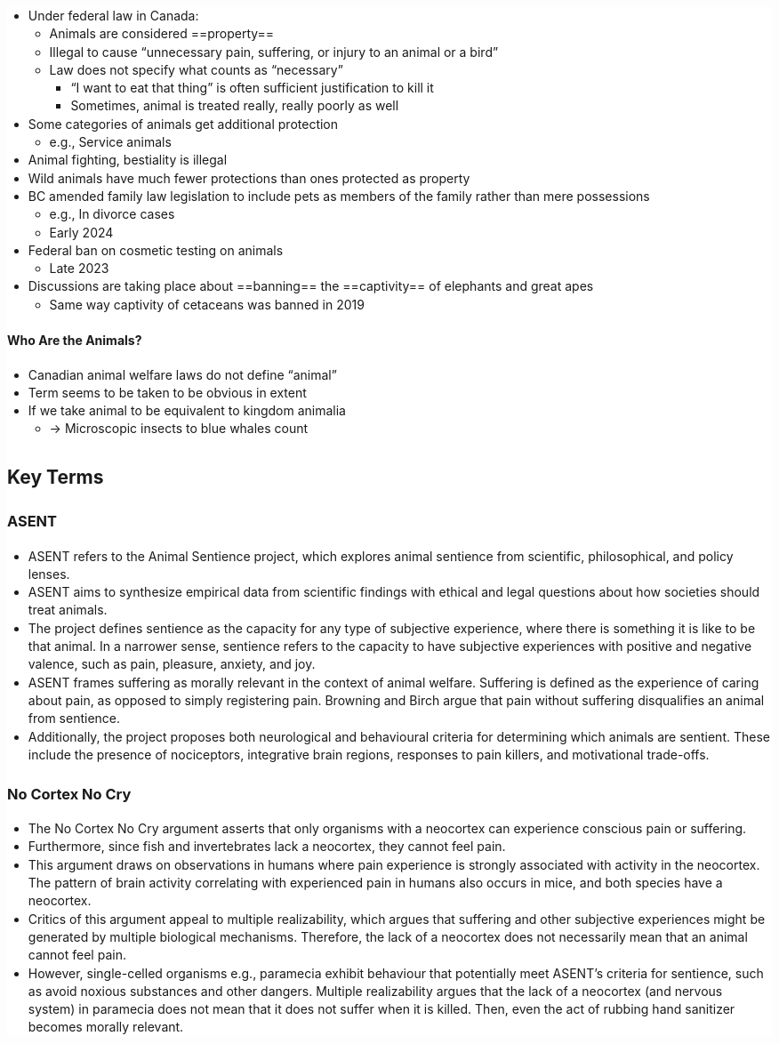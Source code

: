 - Under federal law in Canada:
    - Animals are considered ==property==
    - Illegal to cause “unnecessary pain, suffering, or injury to an animal or a bird”
    - Law does not specify what counts as “necessary”
        - “I want to eat that thing” is often sufficient justification to kill it
        - Sometimes, animal is treated really, really poorly as well
- Some categories of animals get additional protection
    - e.g., Service animals
- Animal fighting, bestiality is illegal
- Wild animals have much fewer protections than ones protected as property
- BC amended family law legislation to include pets as members of the family rather than mere possessions
    - e.g., In divorce cases
    - Early 2024
- Federal ban on cosmetic testing on animals
    - Late 2023
- Discussions are taking place about ==banning== the ==captivity== of elephants and great apes
    - Same way captivity of cetaceans was banned in 2019

#### Who Are the Animals?

- Canadian animal welfare laws do not define “animal”
- Term seems to be taken to be obvious in extent
- If we take animal to be equivalent to kingdom animalia
    - → Microscopic insects to blue whales count

## Key Terms

### ASENT

- ASENT refers to the Animal Sentience project, which explores animal sentience from scientific, philosophical, and policy lenses.
- ASENT aims to synthesize empirical data from scientific findings with ethical and legal questions about how societies should treat animals.
- The project defines sentience as the capacity for any type of subjective experience, where there is something it is like to be that animal. In a narrower sense, sentience refers to the capacity to have subjective experiences with positive and negative valence, such as pain, pleasure, anxiety, and joy.
- ASENT frames suffering as morally relevant in the context of animal welfare. Suffering is defined as the experience of caring about pain, as opposed to simply registering pain. Browning and Birch argue that pain without suffering disqualifies an animal from sentience.
- Additionally, the project proposes both neurological and behavioural criteria for determining which animals are sentient. These include the presence of nociceptors, integrative brain regions, responses to pain killers, and motivational trade-offs.

### No Cortex No Cry

- The No Cortex No Cry argument asserts that only organisms with a neocortex can experience conscious pain or suffering.
- Furthermore, since fish and invertebrates lack a neocortex, they cannot feel pain.
- This argument draws on observations in humans where pain experience is strongly associated with activity in the neocortex. The pattern of brain activity correlating with experienced pain in humans also occurs in mice, and both species have a neocortex.
- Critics of this argument appeal to multiple realizability, which argues that suffering and other subjective experiences might be generated by multiple biological mechanisms. Therefore, the lack of a neocortex does not necessarily mean that an animal cannot feel pain.
- However, single-celled organisms e.g., paramecia exhibit behaviour that potentially meet ASENT’s criteria for sentience, such as avoid noxious substances and other dangers. Multiple realizability argues that the lack of a neocortex (and nervous system) in paramecia does not mean that it does not suffer when it is killed. Then, even the act of rubbing hand sanitizer becomes morally relevant.
